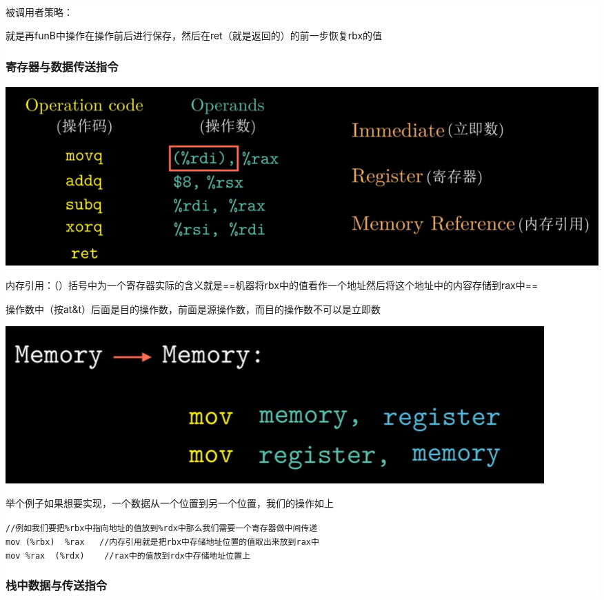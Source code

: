 被调用者策略：

就是再funB中操作在操作前后进行保存，然后在ret（就是返回的）的前一步恢复rbx的值

### 寄存器与数据传送指令

![image-20250423100839537](/images/csapp/image-20250423100839537.png)

内存引用：（）括号中为一个寄存器实际的含义就是==机器将rbx中的值看作一个地址然后将这个地址中的内容存储到rax中==

操作数中（按at&t）后面是目的操作数，前面是源操作数，而目的操作数不可以是立即数

![image-20250423102751632](/images/csapp/image-20250423102751632.png)

举个例子如果想要实现，一个数据从一个位置到另一个位置，我们的操作如上

~~~assembly
//例如我们要把%rbx中指向地址的值放到%rdx中那么我们需要一个寄存器做中间传递
mov (%rbx)  %rax   //内存引用就是把rbx中存储地址位置的值取出来放到rax中
mov %rax  (%rdx)    //rax中的值放到rdx中存储地址位置上
~~~

### 栈中数据与传送指令
